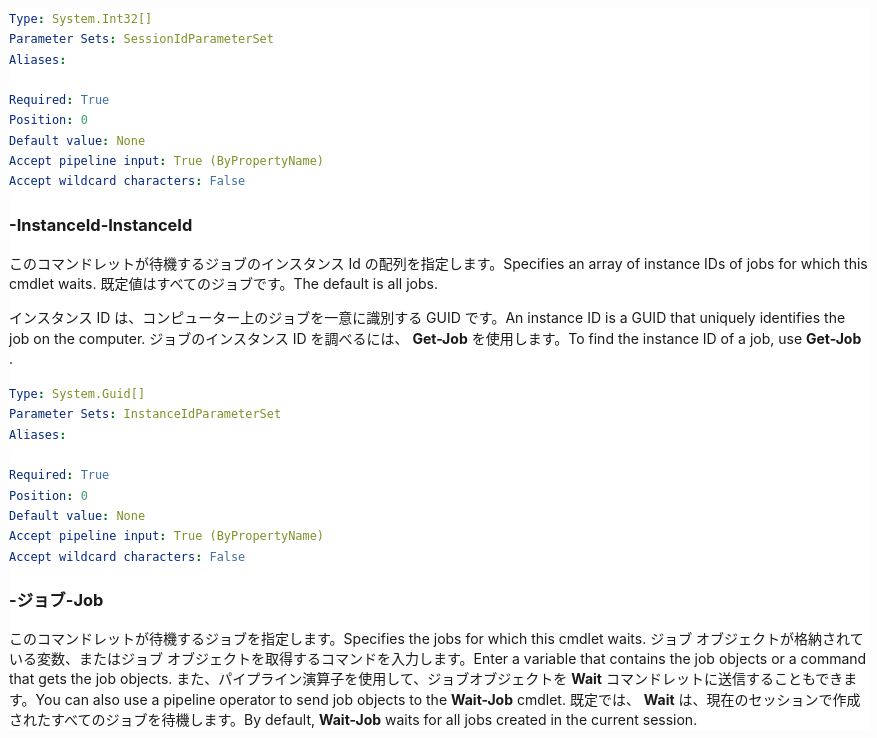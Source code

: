 ```yaml
Type: System.Int32[]
Parameter Sets: SessionIdParameterSet
Aliases:

Required: True
Position: 0
Default value: None
Accept pipeline input: True (ByPropertyName)
Accept wildcard characters: False
```

### <span data-ttu-id="1a43c-215">-InstanceId</span><span class="sxs-lookup"><span data-stu-id="1a43c-215">-InstanceId</span></span>

<span data-ttu-id="1a43c-216">このコマンドレットが待機するジョブのインスタンス Id の配列を指定します。</span><span class="sxs-lookup"><span data-stu-id="1a43c-216">Specifies an array of instance IDs of jobs for which this cmdlet waits.</span></span>
<span data-ttu-id="1a43c-217">既定値はすべてのジョブです。</span><span class="sxs-lookup"><span data-stu-id="1a43c-217">The default is all jobs.</span></span>

<span data-ttu-id="1a43c-218">インスタンス ID は、コンピューター上のジョブを一意に識別する GUID です。</span><span class="sxs-lookup"><span data-stu-id="1a43c-218">An instance ID is a GUID that uniquely identifies the job on the computer.</span></span>
<span data-ttu-id="1a43c-219">ジョブのインスタンス ID を調べるには、 **Get-Job** を使用します。</span><span class="sxs-lookup"><span data-stu-id="1a43c-219">To find the instance ID of a job, use **Get-Job** .</span></span>

```yaml
Type: System.Guid[]
Parameter Sets: InstanceIdParameterSet
Aliases:

Required: True
Position: 0
Default value: None
Accept pipeline input: True (ByPropertyName)
Accept wildcard characters: False
```

### <span data-ttu-id="1a43c-220">-ジョブ</span><span class="sxs-lookup"><span data-stu-id="1a43c-220">-Job</span></span>

<span data-ttu-id="1a43c-221">このコマンドレットが待機するジョブを指定します。</span><span class="sxs-lookup"><span data-stu-id="1a43c-221">Specifies the jobs for which this cmdlet waits.</span></span>
<span data-ttu-id="1a43c-222">ジョブ オブジェクトが格納されている変数、またはジョブ オブジェクトを取得するコマンドを入力します。</span><span class="sxs-lookup"><span data-stu-id="1a43c-222">Enter a variable that contains the job objects or a command that gets the job objects.</span></span>
<span data-ttu-id="1a43c-223">また、パイプライン演算子を使用して、ジョブオブジェクトを **Wait** コマンドレットに送信することもできます。</span><span class="sxs-lookup"><span data-stu-id="1a43c-223">You can also use a pipeline operator to send job objects to the **Wait-Job** cmdlet.</span></span>
<span data-ttu-id="1a43c-224">既定では、 **Wait** は、現在のセッションで作成されたすべてのジョブを待機します。</span><span class="sxs-lookup"><span data-stu-id="1a43c-224">By default, **Wait-Job** waits for all jobs created in the current session.</span></span>
